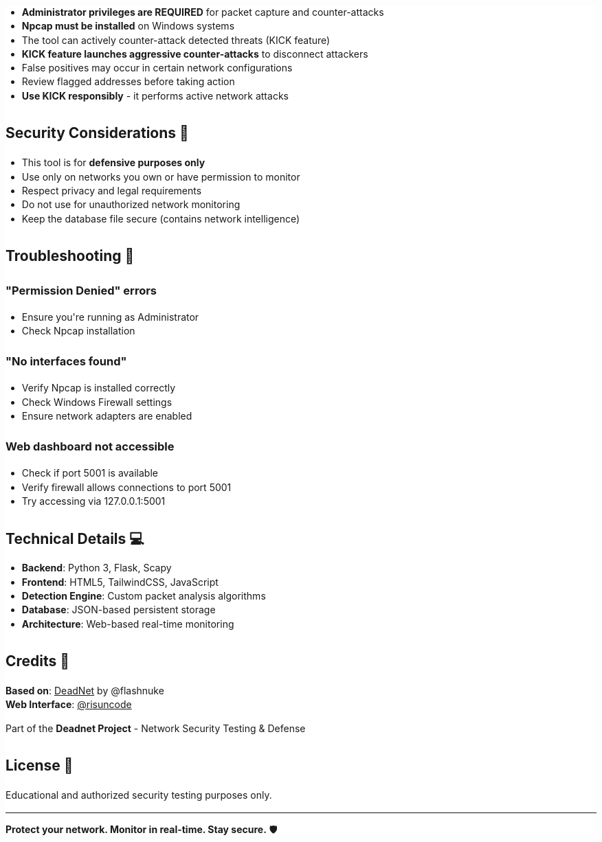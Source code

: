 - **Administrator privileges are REQUIRED** for packet capture and counter-attacks
- **Npcap must be installed** on Windows systems
- The tool can actively counter-attack detected threats (KICK feature)
- **KICK feature launches aggressive counter-attacks** to disconnect attackers
- False positives may occur in certain network configurations
- Review flagged addresses before taking action
- **Use KICK responsibly** - it performs active network attacks

## Security Considerations 🔐

- This tool is for **defensive purposes only**
- Use only on networks you own or have permission to monitor
- Respect privacy and legal requirements
- Do not use for unauthorized network monitoring
- Keep the database file secure (contains network intelligence)

## Troubleshooting 🔧

### "Permission Denied" errors
- Ensure you're running as Administrator
- Check Npcap installation

### "No interfaces found"
- Verify Npcap is installed correctly
- Check Windows Firewall settings
- Ensure network adapters are enabled

### Web dashboard not accessible
- Check if port 5001 is available
- Verify firewall allows connections to port 5001
- Try accessing via 127.0.0.1:5001

## Technical Details 💻

- **Backend**: Python 3, Flask, Scapy
- **Frontend**: HTML5, TailwindCSS, JavaScript
- **Detection Engine**: Custom packet analysis algorithms
- **Database**: JSON-based persistent storage
- **Architecture**: Web-based real-time monitoring

## Credits 👏

**Based on**: [DeadNet](https://github.com/flashnuke/deadnet) by @flashnuke  
**Web Interface**: [@risuncode](https://github.com/risuncode)

Part of the **Deadnet Project** - Network Security Testing & Defense

## License 📄

Educational and authorized security testing purposes only.

---

**Protect your network. Monitor in real-time. Stay secure.** 🛡️
